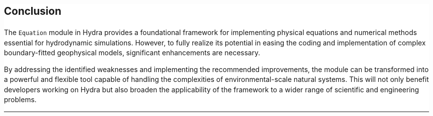 
## **Conclusion**

The `Equation` module in Hydra provides a foundational framework for implementing physical equations and numerical methods essential for hydrodynamic simulations. However, to fully realize its potential in easing the coding and implementation of complex boundary-fitted geophysical models, significant enhancements are necessary.

By addressing the identified weaknesses and implementing the recommended improvements, the module can be transformed into a powerful and flexible tool capable of handling the complexities of environmental-scale natural systems. This will not only benefit developers working on Hydra but also broaden the applicability of the framework to a wider range of scientific and engineering problems.

---
